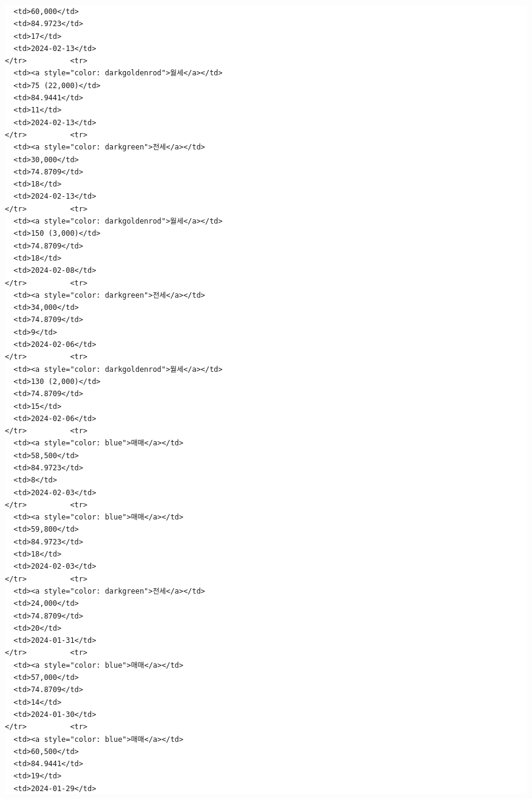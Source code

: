       <td>60,000</td>
      <td>84.9723</td>
      <td>17</td>
      <td>2024-02-13</td>
    </tr>          <tr>
      <td><a style="color: darkgoldenrod">월세</a></td>
      <td>75 (22,000)</td>
      <td>84.9441</td>
      <td>11</td>
      <td>2024-02-13</td>
    </tr>          <tr>
      <td><a style="color: darkgreen">전세</a></td>
      <td>30,000</td>
      <td>74.8709</td>
      <td>18</td>
      <td>2024-02-13</td>
    </tr>          <tr>
      <td><a style="color: darkgoldenrod">월세</a></td>
      <td>150 (3,000)</td>
      <td>74.8709</td>
      <td>18</td>
      <td>2024-02-08</td>
    </tr>          <tr>
      <td><a style="color: darkgreen">전세</a></td>
      <td>34,000</td>
      <td>74.8709</td>
      <td>9</td>
      <td>2024-02-06</td>
    </tr>          <tr>
      <td><a style="color: darkgoldenrod">월세</a></td>
      <td>130 (2,000)</td>
      <td>74.8709</td>
      <td>15</td>
      <td>2024-02-06</td>
    </tr>          <tr>
      <td><a style="color: blue">매매</a></td>
      <td>58,500</td>
      <td>84.9723</td>
      <td>8</td>
      <td>2024-02-03</td>
    </tr>          <tr>
      <td><a style="color: blue">매매</a></td>
      <td>59,800</td>
      <td>84.9723</td>
      <td>18</td>
      <td>2024-02-03</td>
    </tr>          <tr>
      <td><a style="color: darkgreen">전세</a></td>
      <td>24,000</td>
      <td>74.8709</td>
      <td>20</td>
      <td>2024-01-31</td>
    </tr>          <tr>
      <td><a style="color: blue">매매</a></td>
      <td>57,000</td>
      <td>74.8709</td>
      <td>14</td>
      <td>2024-01-30</td>
    </tr>          <tr>
      <td><a style="color: blue">매매</a></td>
      <td>60,500</td>
      <td>84.9441</td>
      <td>19</td>
      <td>2024-01-29</td>